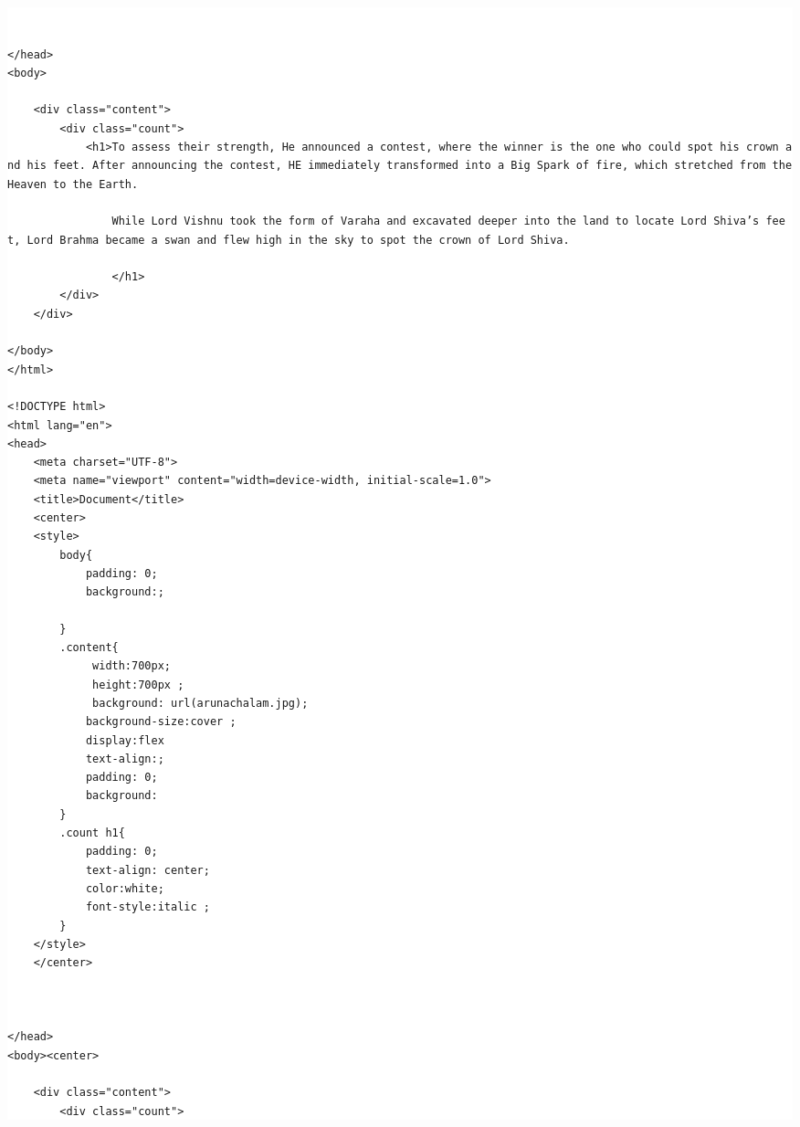 ```<!DOCTYPE html>


</head>
<body>

    <div class="content">
        <div class="count"> 
            <h1>To assess their strength, He announced a contest, where the winner is the one who could spot his crown and his feet. After announcing the contest, HE immediately transformed into a Big Spark of fire, which stretched from the Heaven to the Earth.

                While Lord Vishnu took the form of Varaha and excavated deeper into the land to locate Lord Shiva’s feet, Lord Brahma became a swan and flew high in the sky to spot the crown of Lord Shiva.
                
                </h1>
        </div>
    </div>
    
</body>
</html>

<!DOCTYPE html>
<html lang="en">
<head>
    <meta charset="UTF-8">
    <meta name="viewport" content="width=device-width, initial-scale=1.0">
    <title>Document</title>
    <center>
    <style>
        body{
            padding: 0;
            background:;

        }
        .content{
             width:700px;
             height:700px ;
             background: url(arunachalam.jpg);
            background-size:cover ;
            display:flex 
            text-align:;
            padding: 0;
            background:
        }
        .count h1{
            padding: 0;
            text-align: center;
            color:white;
            font-style:italic ;
        }
    </style>
    </center>



</head>
<body><center>

    <div class="content">
        <div class="count"> 
```